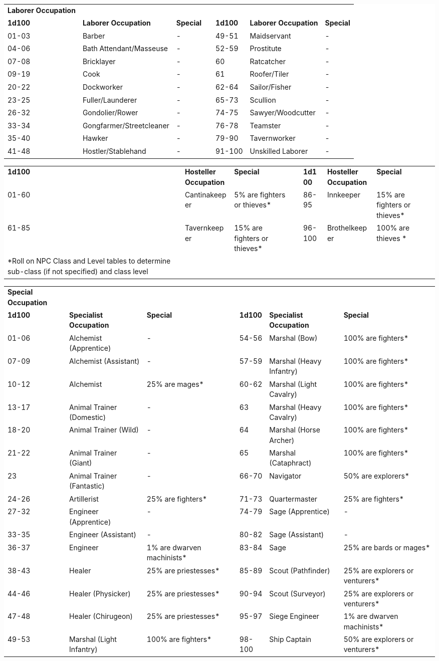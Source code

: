 |  |  |  |  |  |  |  |
| --- | --- | --- | --- | --- | --- | --- |
| **Laborer Occupation** | | | | | | |
| **1d100** | **Laborer Occupation** | **Special** |  | **1d100** | **Laborer Occupation** | **Special** |
| 01-03 | Barber | - |  | 49-51 | Maidservant | - |
| 04-06 | Bath Attendant/Masseuse | - |  | 52-59 | Prostitute | - |
| 07-08 | Bricklayer | - |  | 60 | Ratcatcher | - |
| 09-19 | Cook | - |  | 61 | Roofer/Tiler | - |
| 20-22 | Dockworker | - |  | 62-64 | Sailor/Fisher | - |
| 23-25 | Fuller/Launderer | - |  | 65-73 | Scullion | - |
| 26-32 | Gondolier/Rower | - |  | 74-75 | Sawyer/Woodcutter | - |
| 33-34 | Gongfarmer/Streetcleaner | - |  | 76-78 | Teamster | - |
| 35-40 | Hawker | - |  | 79-90 | Tavernworker | - |
| 41-48 | Hostler/Stablehand | - |  | 91-100 | Unskilled Laborer | - |

|  |  |  |  |  |  |  |
| --- | --- | --- | --- | --- | --- | --- |
| **1d100** | **Hosteller Occupation** | **Special** |  | **1d100** | **Hosteller Occupation** | **Special** |
| 01-60 | Cantinakeeper | 5% are fighters or thieves\* |  | 86-95 | Innkeeper | 15% are fighters or thieves\* |
| 61-85 | Tavernkeeper | 15% are fighters or thieves\* |  | 96-100 | Brothelkeeper | 100% are thieves \* |
| \*Roll on NPC Class and Level tables to determine sub-class (if not specified) and class level | | | | | | |

|  |  |  |  |  |  |  |
| --- | --- | --- | --- | --- | --- | --- |
| **Special Occupation** | | | | | | |
| **1d100** | **Specialist Occupation** | **Special** |  | **1d100** | **Specialist Occupation** | **Special** |
| 01-06 | Alchemist (Apprentice) | - |  | 54-56 | Marshal (Bow) | 100% are fighters\* |
| 07-09 | Alchemist (Assistant) | - |  | 57-59 | Marshal (Heavy Infantry) | 100% are fighters\* |
| 10-12 | Alchemist | 25% are mages\* |  | 60-62 | Marshal (Light Cavalry) | 100% are fighters\* |
| 13-17 | Animal Trainer (Domestic) | - |  | 63 | Marshal (Heavy Cavalry) | 100% are fighters\* |
| 18-20 | Animal Trainer (Wild) | - |  | 64 | Marshal (Horse Archer) | 100% are fighters\* |
| 21-22 | Animal Trainer (Giant) | - |  | 65 | Marshal (Cataphract) | 100% are fighters\* |
| 23 | Animal Trainer (Fantastic) | - |  | 66-70 | Navigator | 50% are explorers\* |
| 24-26 | Artillerist | 25% are fighters\* |  | 71-73 | Quartermaster | 25% are fighters\* |
| 27-32 | Engineer (Apprentice) | - |  | 74-79 | Sage (Apprentice) | - |
| 33-35 | Engineer (Assistant) | - |  | 80-82 | Sage (Assistant) | - |
| 36-37 | Engineer | 1% are dwarven machinists\* |  | 83-84 | Sage | 25% are bards or mages\* |
| 38-43 | Healer | 25% are priestesses\* |  | 85-89 | Scout (Pathfinder) | 25% are explorers or venturers\* |
| 44-46 | Healer (Physicker) | 25% are priestesses\* |  | 90-94 | Scout (Surveyor) | 25% are explorers or venturers\* |
| 47-48 | Healer (Chirugeon) | 25% are priestesses\* |  | 95-97 | Siege Engineer | 1% are dwarven machinists\* |
| 49-53 | Marshal (Light Infantry) | 100% are fighters\* |  | 98-100 | Ship Captain | 50% are explorers or venturers\* |
